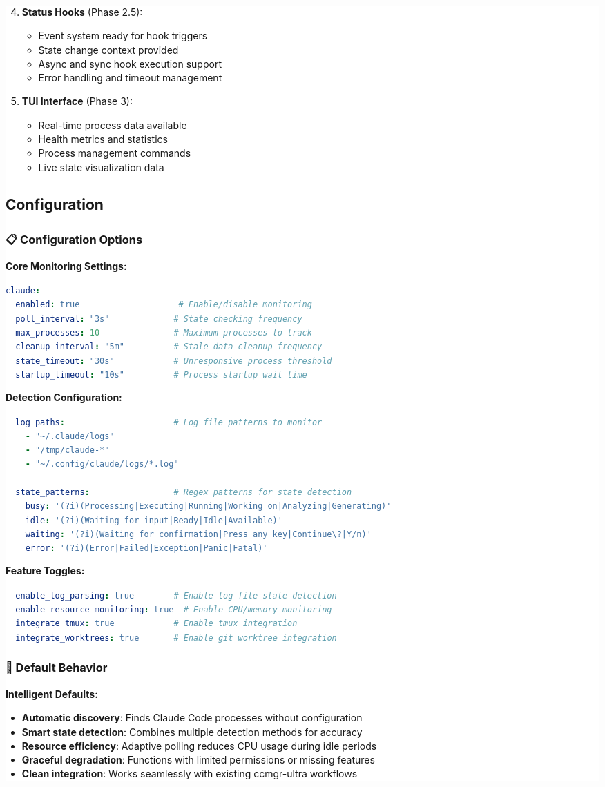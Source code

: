 4. **Status Hooks** (Phase 2.5):
   - Event system ready for hook triggers
   - State change context provided
   - Async and sync hook execution support
   - Error handling and timeout management

5. **TUI Interface** (Phase 3):
   - Real-time process data available
   - Health metrics and statistics
   - Process management commands
   - Live state visualization data

## Configuration

### 📋 Configuration Options

**Core Monitoring Settings:**
```yaml
claude:
  enabled: true                    # Enable/disable monitoring
  poll_interval: "3s"             # State checking frequency
  max_processes: 10               # Maximum processes to track
  cleanup_interval: "5m"          # Stale data cleanup frequency
  state_timeout: "30s"            # Unresponsive process threshold
  startup_timeout: "10s"          # Process startup wait time
```

**Detection Configuration:**
```yaml
  log_paths:                      # Log file patterns to monitor
    - "~/.claude/logs"
    - "/tmp/claude-*"
    - "~/.config/claude/logs/*.log"
  
  state_patterns:                 # Regex patterns for state detection
    busy: '(?i)(Processing|Executing|Running|Working on|Analyzing|Generating)'
    idle: '(?i)(Waiting for input|Ready|Idle|Available)'
    waiting: '(?i)(Waiting for confirmation|Press any key|Continue\?|Y/n)'
    error: '(?i)(Error|Failed|Exception|Panic|Fatal)'
```

**Feature Toggles:**
```yaml
  enable_log_parsing: true        # Enable log file state detection
  enable_resource_monitoring: true  # Enable CPU/memory monitoring
  integrate_tmux: true            # Enable tmux integration
  integrate_worktrees: true       # Enable git worktree integration
```

### 🔧 Default Behavior

**Intelligent Defaults:**
- **Automatic discovery**: Finds Claude Code processes without configuration
- **Smart state detection**: Combines multiple detection methods for accuracy
- **Resource efficiency**: Adaptive polling reduces CPU usage during idle periods
- **Graceful degradation**: Functions with limited permissions or missing features
- **Clean integration**: Works seamlessly with existing ccmgr-ultra workflows
